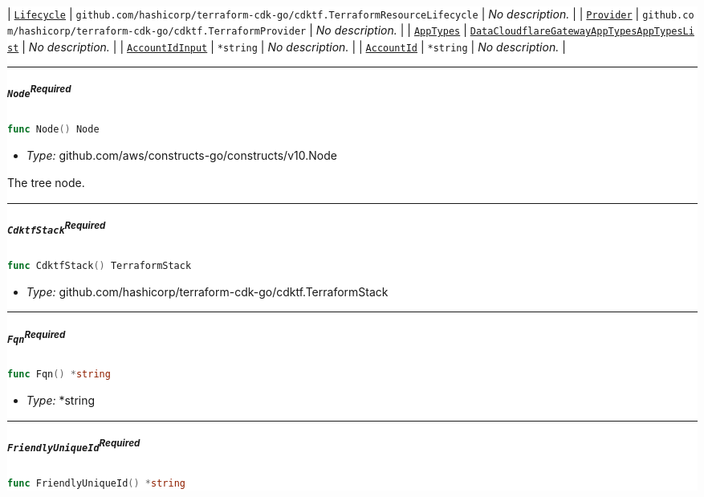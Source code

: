 | <code><a href="#@cdktf/provider-cloudflare.dataCloudflareGatewayAppTypes.DataCloudflareGatewayAppTypes.property.lifecycle">Lifecycle</a></code> | <code>github.com/hashicorp/terraform-cdk-go/cdktf.TerraformResourceLifecycle</code> | *No description.* |
| <code><a href="#@cdktf/provider-cloudflare.dataCloudflareGatewayAppTypes.DataCloudflareGatewayAppTypes.property.provider">Provider</a></code> | <code>github.com/hashicorp/terraform-cdk-go/cdktf.TerraformProvider</code> | *No description.* |
| <code><a href="#@cdktf/provider-cloudflare.dataCloudflareGatewayAppTypes.DataCloudflareGatewayAppTypes.property.appTypes">AppTypes</a></code> | <code><a href="#@cdktf/provider-cloudflare.dataCloudflareGatewayAppTypes.DataCloudflareGatewayAppTypesAppTypesList">DataCloudflareGatewayAppTypesAppTypesList</a></code> | *No description.* |
| <code><a href="#@cdktf/provider-cloudflare.dataCloudflareGatewayAppTypes.DataCloudflareGatewayAppTypes.property.accountIdInput">AccountIdInput</a></code> | <code>*string</code> | *No description.* |
| <code><a href="#@cdktf/provider-cloudflare.dataCloudflareGatewayAppTypes.DataCloudflareGatewayAppTypes.property.accountId">AccountId</a></code> | <code>*string</code> | *No description.* |

---

##### `Node`<sup>Required</sup> <a name="Node" id="@cdktf/provider-cloudflare.dataCloudflareGatewayAppTypes.DataCloudflareGatewayAppTypes.property.node"></a>

```go
func Node() Node
```

- *Type:* github.com/aws/constructs-go/constructs/v10.Node

The tree node.

---

##### `CdktfStack`<sup>Required</sup> <a name="CdktfStack" id="@cdktf/provider-cloudflare.dataCloudflareGatewayAppTypes.DataCloudflareGatewayAppTypes.property.cdktfStack"></a>

```go
func CdktfStack() TerraformStack
```

- *Type:* github.com/hashicorp/terraform-cdk-go/cdktf.TerraformStack

---

##### `Fqn`<sup>Required</sup> <a name="Fqn" id="@cdktf/provider-cloudflare.dataCloudflareGatewayAppTypes.DataCloudflareGatewayAppTypes.property.fqn"></a>

```go
func Fqn() *string
```

- *Type:* *string

---

##### `FriendlyUniqueId`<sup>Required</sup> <a name="FriendlyUniqueId" id="@cdktf/provider-cloudflare.dataCloudflareGatewayAppTypes.DataCloudflareGatewayAppTypes.property.friendlyUniqueId"></a>

```go
func FriendlyUniqueId() *string
```
